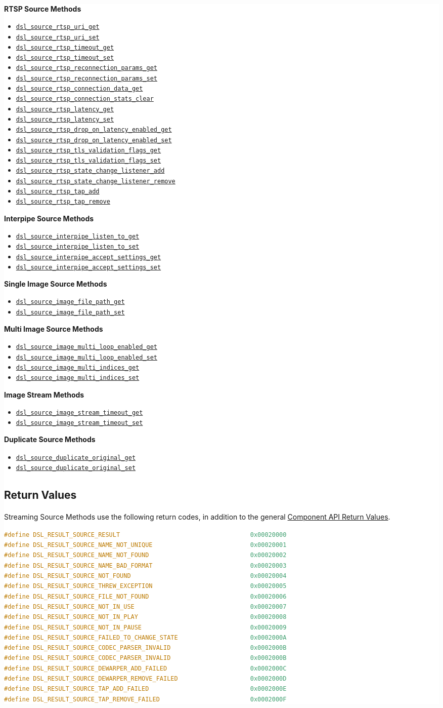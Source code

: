 **RTSP Source Methods**
* [`dsl_source_rtsp_uri_get`](#dsl_source_rtsp_uri_get)
* [`dsl_source_rtsp_uri_set`](#dsl_source_rtsp_uri_set)
* [`dsl_source_rtsp_timeout_get`](#dsl_source_rtsp_timeout_get)
* [`dsl_source_rtsp_timeout_set`](#dsl_source_rtsp_timeout_set)
* [`dsl_source_rtsp_reconnection_params_get`](#dsl_source_rtsp_reconnection_params_get)
* [`dsl_source_rtsp_reconnection_params_set`](#dsl_source_rtsp_reconnection_params_set)
* [`dsl_source_rtsp_connection_data_get`](#dsl_source_rtsp_connection_data_get)
* [`dsl_source_rtsp_connection_stats_clear`](#dsl_source_rtsp_connection_stats_clear)
* [`dsl_source_rtsp_latency_get`](#dsl_source_rtsp_latency_get)
* [`dsl_source_rtsp_latency_set`](#dsl_source_rtsp_latency_set)
* [`dsl_source_rtsp_drop_on_latency_enabled_get`](#dsl_source_rtsp_drop_on_latency_enabled_get)
* [`dsl_source_rtsp_drop_on_latency_enabled_set`](#dsl_source_rtsp_drop_on_latency_enabled_set)
* [`dsl_source_rtsp_tls_validation_flags_get`](#dsl_source_rtsp_tls_validation_flags_get)
* [`dsl_source_rtsp_tls_validation_flags_set`](#dsl_source_rtsp_tls_validation_flags_set)
* [`dsl_source_rtsp_state_change_listener_add`](#dsl_source_rtsp_state_change_listener_add)
* [`dsl_source_rtsp_state_change_listener_remove`](#dsl_source_rtsp_state_change_listener_remove)
* [`dsl_source_rtsp_tap_add`](#dsl_source_rtsp_tap_add)
* [`dsl_source_rtsp_tap_remove`](#dsl_source_rtsp_tap_remove)

**Interpipe Source Methods**
* [`dsl_source_interpipe_listen_to_get`](#dsl_source_interpipe_listen_to_get)
* [`dsl_source_interpipe_listen_to_set`](#dsl_source_interpipe_listen_to_set)
* [`dsl_source_interpipe_accept_settings_get`](#dsl_source_interpipe_accept_settings_get)
* [`dsl_source_interpipe_accept_settings_set`](#dsl_source_interpipe_accept_settings_set)

**Single Image Source Methods**
* [`dsl_source_image_file_path_get`](#dsl_source_image_file_path_get)
* [`dsl_source_image_file_path_set`](#dsl_source_image_file_path_set)

**Multi Image Source Methods**
* [`dsl_source_image_multi_loop_enabled_get`](#dsl_source_image_multi_loop_enabled_get)
* [`dsl_source_image_multi_loop_enabled_set`](#dsl_source_image_multi_loop_enabled_set)
* [`dsl_source_image_multi_indices_get`](#dsl_source_image_multi_indices_get)
* [`dsl_source_image_multi_indices_set`](#dsl_source_image_multi_indices_set)

**Image Stream Methods**
* [`dsl_source_image_stream_timeout_get`](#dsl_source_image_stream_timeout_get)
* [`dsl_source_image_stream_timeout_set`](#dsl_source_image_stream_timeout_get)

**Duplicate Source Methods**
* [`dsl_source_duplicate_original_get`](#dsl_source_duplicate_original_get)
* [`dsl_source_duplicate_original_set`](#dsl_source_duplicate_original_set)

## Return Values
Streaming Source Methods use the following return codes, in addition to the general [Component API Return Values](/docs/api-component.md).
```C
#define DSL_RESULT_SOURCE_RESULT                                    0x00020000
#define DSL_RESULT_SOURCE_NAME_NOT_UNIQUE                           0x00020001
#define DSL_RESULT_SOURCE_NAME_NOT_FOUND                            0x00020002
#define DSL_RESULT_SOURCE_NAME_BAD_FORMAT                           0x00020003
#define DSL_RESULT_SOURCE_NOT_FOUND                                 0x00020004
#define DSL_RESULT_SOURCE_THREW_EXCEPTION                           0x00020005
#define DSL_RESULT_SOURCE_FILE_NOT_FOUND                            0x00020006
#define DSL_RESULT_SOURCE_NOT_IN_USE                                0x00020007
#define DSL_RESULT_SOURCE_NOT_IN_PLAY                               0x00020008
#define DSL_RESULT_SOURCE_NOT_IN_PAUSE                              0x00020009
#define DSL_RESULT_SOURCE_FAILED_TO_CHANGE_STATE                    0x0002000A
#define DSL_RESULT_SOURCE_CODEC_PARSER_INVALID                      0x0002000B
#define DSL_RESULT_SOURCE_CODEC_PARSER_INVALID                      0x0002000B
#define DSL_RESULT_SOURCE_DEWARPER_ADD_FAILED                       0x0002000C
#define DSL_RESULT_SOURCE_DEWARPER_REMOVE_FAILED                    0x0002000D
#define DSL_RESULT_SOURCE_TAP_ADD_FAILED                            0x0002000E
#define DSL_RESULT_SOURCE_TAP_REMOVE_FAILED                         0x0002000F
```